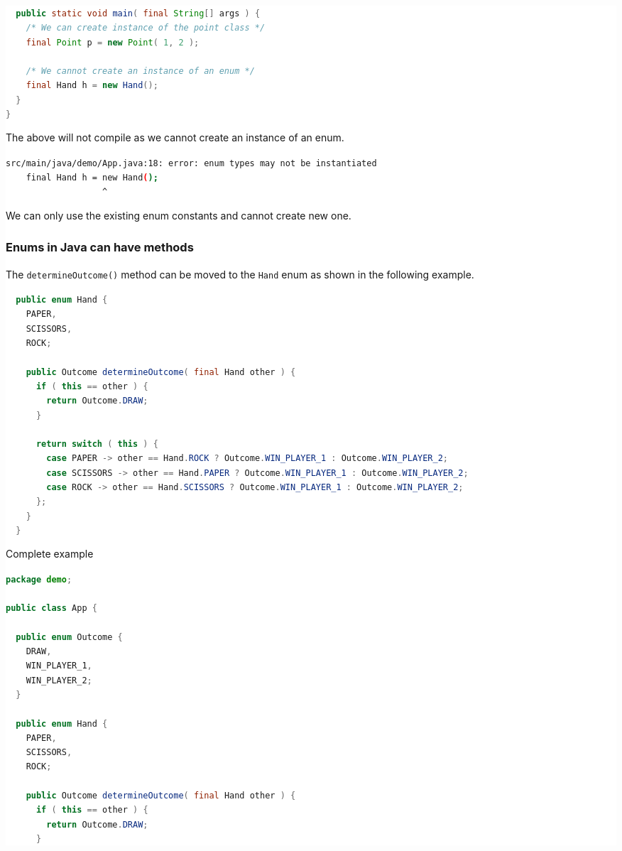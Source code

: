 ```java
  public static void main( final String[] args ) {
    /* We can create instance of the point class */
    final Point p = new Point( 1, 2 );

    /* We cannot create an instance of an enum */
    final Hand h = new Hand();
  }
}
```

The above will not compile as we cannot create an instance of an enum.

```bash
src/main/java/demo/App.java:18: error: enum types may not be instantiated
    final Hand h = new Hand();
                   ^
```

We can only use the existing enum constants and cannot create new one.

### Enums in Java can have methods

The `determineOutcome()` method can be moved to the `Hand` enum as shown in the following example.

````java
  public enum Hand {
    PAPER,
    SCISSORS,
    ROCK;

    public Outcome determineOutcome( final Hand other ) {
      if ( this == other ) {
        return Outcome.DRAW;
      }

      return switch ( this ) {
        case PAPER -> other == Hand.ROCK ? Outcome.WIN_PLAYER_1 : Outcome.WIN_PLAYER_2;
        case SCISSORS -> other == Hand.PAPER ? Outcome.WIN_PLAYER_1 : Outcome.WIN_PLAYER_2;
        case ROCK -> other == Hand.SCISSORS ? Outcome.WIN_PLAYER_1 : Outcome.WIN_PLAYER_2;
      };
    }
  }
````

Complete example

```java
package demo;

public class App {

  public enum Outcome {
    DRAW,
    WIN_PLAYER_1,
    WIN_PLAYER_2;
  }

  public enum Hand {
    PAPER,
    SCISSORS,
    ROCK;

    public Outcome determineOutcome( final Hand other ) {
      if ( this == other ) {
        return Outcome.DRAW;
      }

```